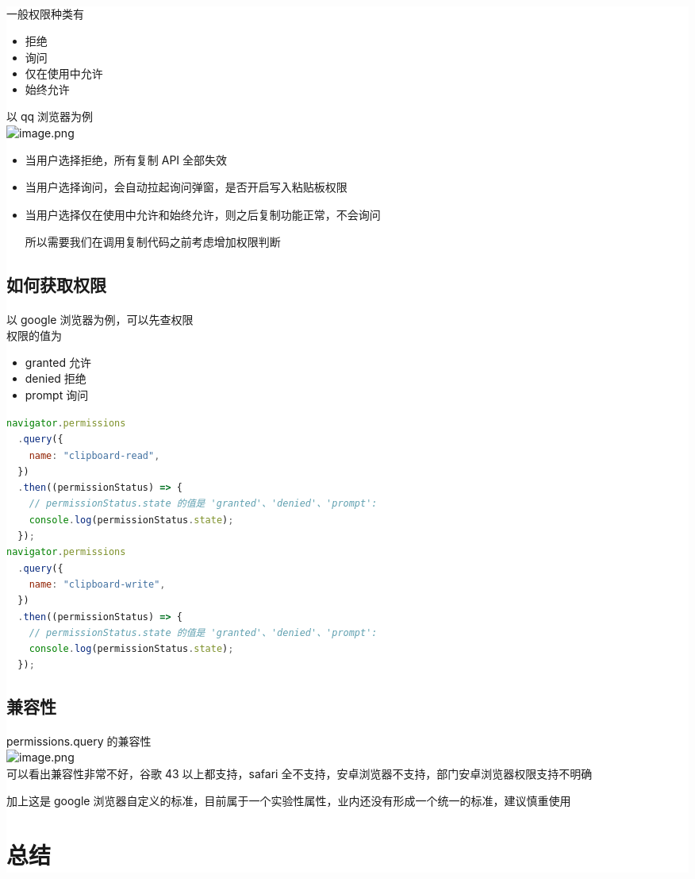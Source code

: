 一般权限种类有

- 拒绝
- 询问
- 仅在使用中允许
- 始终允许

以 qq 浏览器为例  
![image.png](https://cdn.nlark.com/yuque/0/2022/png/1572912/1656655629967-3f3b16f2-0901-496e-999a-c3e0d834a325.png#averageHue=%23d5d5d5&clientId=u2297e315-daa3-4&from=paste&height=1280&id=u5a11a17c&name=image.png&originHeight=2560&originWidth=1152&originalType=binary&ratio=1&rotation=0&showTitle=false&size=321976&status=done&style=none&taskId=u43210ec9-30a9-4175-9467-ecdffae8527&title=&width=576)

- 当用户选择拒绝，所有复制 API 全部失效
- 当用户选择询问，会自动拉起询问弹窗，是否开启写入粘贴板权限
- 当用户选择仅在使用中允许和始终允许，则之后复制功能正常，不会询问

  所以需要我们在调用复制代码之前考虑增加权限判断

## 如何获取权限

以 google 浏览器为例，可以先查权限  
权限的值为

- granted 允许
- denied 拒绝
- prompt 询问

```javascript
navigator.permissions
  .query({
    name: "clipboard-read",
  })
  .then((permissionStatus) => {
    // permissionStatus.state 的值是 'granted'、'denied'、'prompt':
    console.log(permissionStatus.state);
  });
navigator.permissions
  .query({
    name: "clipboard-write",
  })
  .then((permissionStatus) => {
    // permissionStatus.state 的值是 'granted'、'denied'、'prompt':
    console.log(permissionStatus.state);
  });
```

## 兼容性

permissions.query 的兼容性  
![image.png](https://cdn.nlark.com/yuque/0/2022/png/1572912/1656655649439-d97ddd57-46e2-41a2-85ad-7c04228072e4.png#averageHue=%23d8cab7&clientId=u2297e315-daa3-4&from=paste&height=443&id=ub3b0710c&name=image.png&originHeight=886&originWidth=2766&originalType=binary&ratio=1&rotation=0&showTitle=false&size=863298&status=done&style=none&taskId=ua43aa300-da42-4693-b4ca-363432395e5&title=&width=1383)  
可以看出兼容性非常不好，谷歌 43 以上都支持，safari 全不支持，安卓浏览器不支持，部门安卓浏览器权限支持不明确

加上这是 google 浏览器自定义的标准，目前属于一个实验性属性，业内还没有形成一个统一的标准，建议慎重使用

# 总结
